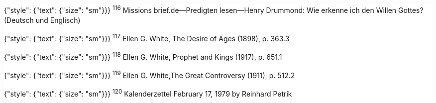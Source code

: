 {"style": {"text": {"size": "sm"}}}
<sup>116</sup> Missions brief.de—Predigten lesen—Henry Drummond: Wie erkenne ich den Willen Gottes? (Deutsch und Englisch)

{"style": {"text": {"size": "sm"}}}
<sup>117</sup> Ellen G. White, The Desire of Ages (1898), p. 363.3

{"style": {"text": {"size": "sm"}}}
<sup>118</sup> Ellen G. White, Prophet and Kings (1917), p. 651.1

{"style": {"text": {"size": "sm"}}}
<sup>119</sup> Ellen G. White,The Great Controversy (1911), p. 512.2

{"style": {"text": {"size": "sm"}}}
<sup>120</sup> Kalenderzettel February 17, 1979 by Reinhard Petrik